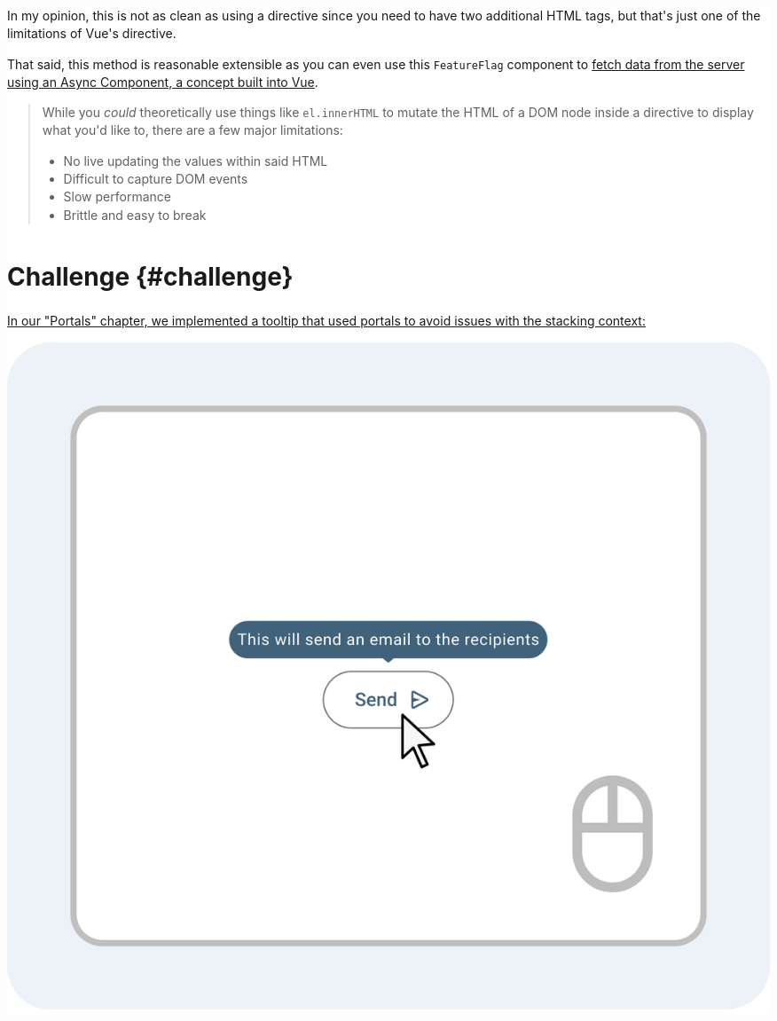 
<iframe data-frame-title="Vue Conditionally Rendered UI - StackBlitz" src="pfp-code:./ffg-fundamentals-vue-conditionally-rendered-ui-110?template=node&embed=1&file=src%2FApp.vue"></iframe>


In my opinion, this is not as clean as using a directive since you need to have two additional HTML tags, but that's just one of the limitations of Vue's directive.

That said, this method is reasonable extensible as you can even use this `FeatureFlag` component to [fetch data from the server using an Async Component, a concept built into Vue](https://vuejs.org/guide/components/async.html#basic-usage).

> While you _could_ theoretically use things like `el.innerHTML` to mutate the HTML of a DOM node inside a directive to display what you'd like to, there are a few major limitations:
>
> - No live updating the values within said HTML
> - Difficult to capture DOM events
> - Slow performance
> - Brittle and easy to break



# Challenge {#challenge}

[In our "Portals" chapter, we implemented a tooltip that used portals to avoid issues with the stacking context:](/posts/ffg-fundamentals-portals#challenge)

![Hovering over a "send" button will show an alert above the button saying, "This will send an email to the recipients."](../ffg-fundamentals-element-reference/tooltip.png)
